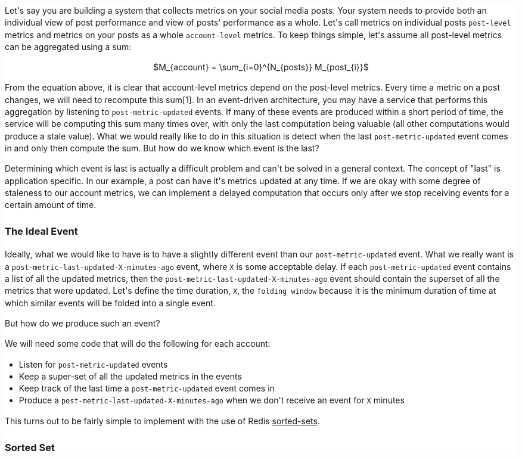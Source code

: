 Let's say you are building a system that collects metrics on your social media posts. Your system needs to provide both an individual
view of post performance and view of posts' performance as a whole. Let's call metrics on individual posts `post-level` metrics
and metrics on your posts as a whole `account-level` metrics. To keep things simple, let's assume all post-level metrics can 
be aggregated using a sum:

<p style="text-align: center;">$M_{account} = \sum_{i=0}^{N_{posts}} M_{post_{i}}$</p>

From the equation above, it is clear that account-level metrics depend on the post-level metrics. Every time a metric on a post changes, we will
need to recompute this sum[1]. In an event-driven architecture, you may have a service that performs this aggregation by
listening to `post-metric-updated` events. If many of these events are produced within a short period of time, the service
will be computing this sum many times over, with only the last computation being valuable (all other computations would produce 
a stale value). What we would really like to do in this situation is detect when the last `post-metric-updated` event comes
in and only then compute the sum. But how do we know which event is the last?

Determining which event is last is actually a difficult problem and can't be solved in a general context. The concept of "last"
is application specific. In our example, a post can have it's metrics updated at any time. If we are okay with some degree
of staleness to our account metrics, we can implement a delayed computation that occurs only after we stop receiving events for
a certain amount of time.

### The Ideal Event

Ideally, what we would like to have is to have a slightly different event than our `post-metric-updated` event. What we really 
want is a `post-metric-last-updated-X-minutes-ago` event, where `X` is some acceptable delay. If each `post-metric-updated` 
event contains a list of all the updated metrics, then the `post-metric-last-updated-X-minutes-ago` event should contain 
the superset of all the metrics that were updated. Let's define the time duration, `X`, the `folding window` because it is
the minimum duration of time at which similar events will be folded into a single event.

But how do we produce such an event?

We will need some code that will do the following for each account:

- Listen for `post-metric-updated` events
- Keep a super-set of all the updated metrics in the events 
- Keep track of the last time a `post-metric-updated` event comes in
- Produce a `post-metric-last-updated-X-minutes-ago` when we don't receive an event for `X` minutes

This turns out to be fairly simple to implement with the use of Redis [sorted-sets](https://redis.io/topics/data-types).

### Sorted Set


[comment]: <> (This script allows us to use LaTex &#40;source: https://stackoverflow.com/a/12979200/2159157&#41;)